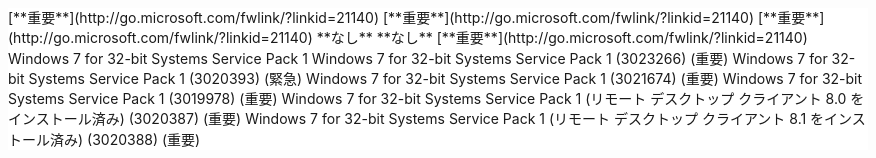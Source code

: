 </td>
<td style="border:1px solid black;">
[**重要**](http://go.microsoft.com/fwlink/?linkid=21140)

</td>
<td style="border:1px solid black;">
[**重要**](http://go.microsoft.com/fwlink/?linkid=21140)

</td>
<td style="border:1px solid black;">
[**重要**](http://go.microsoft.com/fwlink/?linkid=21140)

</td>
<td style="border:1px solid black;">
**なし**

</td>
<td style="border:1px solid black;">
**なし**

</td>
<td style="border:1px solid black;">
[**重要**](http://go.microsoft.com/fwlink/?linkid=21140)

</td>
</tr>
<tr>
<td style="border:1px solid black;">
Windows 7 for 32-bit Systems Service Pack 1

</td>
<td style="border:1px solid black;">
Windows 7 for 32-bit Systems Service Pack 1  
(3023266)  
(重要)

</td>
<td style="border:1px solid black;">
Windows 7 for 32-bit Systems Service Pack 1  
(3020393)  
(緊急)

</td>
<td style="border:1px solid black;">
Windows 7 for 32-bit Systems Service Pack 1  
(3021674)  
(重要)

</td>
<td style="border:1px solid black;">
Windows 7 for 32-bit Systems Service Pack 1  
(3019978)  
(重要)  
Windows 7 for 32-bit Systems Service Pack 1 (リモート デスクトップ クライアント 8.0 をインストール済み)  
(3020387)  
(重要)  
Windows 7 for 32-bit Systems Service Pack 1 (リモート デスクトップ クライアント 8.1 をインストール済み)  
(3020388)  
(重要)

